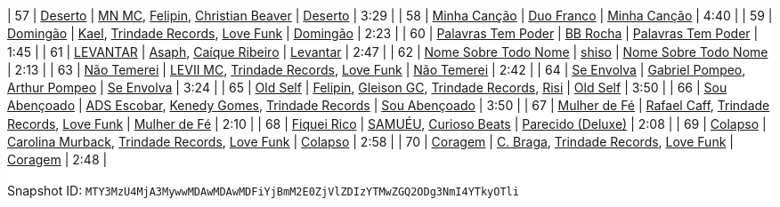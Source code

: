 | 57 | [Deserto](https://open.spotify.com/track/4RAeUonVKVHJVosv2j0eyU) | [MN MC](https://open.spotify.com/artist/5fdttSgrBEG0cGc93QlrZV), [Felipin](https://open.spotify.com/artist/59OlFBt2uDnovmyVJGkiFP), [Christian Beaver](https://open.spotify.com/artist/2CyK0BBUAT5zi2ITLK5xPB) | [Deserto](https://open.spotify.com/album/0MF14iNYICi1Lkn7yZYlZh) | 3:29 |
| 58 | [Minha Canção](https://open.spotify.com/track/0WkMzrS1PnaVsqFz7rMdwB) | [Duo Franco](https://open.spotify.com/artist/0rnMMhoMmFkyFZe4dNY29b) | [Minha Canção](https://open.spotify.com/album/7Htbb53NXhxmvCyPhuFOmU) | 4:40 |
| 59 | [Domingão](https://open.spotify.com/track/1HDLBb0pV7Y6INvZKp7Ss1) | [Kael](https://open.spotify.com/artist/2REBelsnF968ZaU1llcjiN), [Trindade Records](https://open.spotify.com/artist/4QLjATAO4xBWYJBSYxzwc9), [Love Funk](https://open.spotify.com/artist/64DTkZLH6KkkMwZEEZ5VWC) | [Domingão](https://open.spotify.com/album/5hIXpAB9pVwGALuLDtqH3v) | 2:23 |
| 60 | [Palavras Tem Poder](https://open.spotify.com/track/1dUF1jMNL4deMXvQ32aMWO) | [BB Rocha](https://open.spotify.com/artist/0EZQjfQIj9nhFgTFYHvXCp) | [Palavras Tem Poder](https://open.spotify.com/album/2hytBe2NaIGE6pmBjxOJWh) | 1:45 |
| 61 | [LEVANTAR](https://open.spotify.com/track/2JMgMgcS4H1jAWxoP19vy0) | [Asaph](https://open.spotify.com/artist/2L5qzS8AVHdTtphFpjFYjI), [Caíque Ribeiro](https://open.spotify.com/artist/3XRzjSyK7fRmM1umTq2vE7) | [Levantar](https://open.spotify.com/album/1R5eqiltxoCCSUpr3VuigR) | 2:47 |
| 62 | [Nome Sobre Todo Nome](https://open.spotify.com/track/4WSdliftGLqW8bdw8HR8qc) | [shiso](https://open.spotify.com/artist/29owXbKlpmPAsVBAAEs3M8) | [Nome Sobre Todo Nome](https://open.spotify.com/album/1REKdbjMNhpUo6cTHhGacj) | 2:13 |
| 63 | [Não Temerei](https://open.spotify.com/track/14X9dYqmcMRLBr0fr2aUxC) | [LEVII MC](https://open.spotify.com/artist/0dazB8YxD1WqflS4ipqG8v), [Trindade Records](https://open.spotify.com/artist/4QLjATAO4xBWYJBSYxzwc9), [Love Funk](https://open.spotify.com/artist/64DTkZLH6KkkMwZEEZ5VWC) | [Não Temerei](https://open.spotify.com/album/4KFGtrAb28swJXHPfQ8j1T) | 2:42 |
| 64 | [Se Envolva](https://open.spotify.com/track/1hInm1QnmlVk9HGck0AzOq) | [Gabriel Pompeo](https://open.spotify.com/artist/14JFOxEqfnMf2YuYsamfe4), [Arthur Pompeo](https://open.spotify.com/artist/6BeBYkKRsxy3Kw6iYTKoPP) | [Se Envolva](https://open.spotify.com/album/2ALhCskOxjY9GADunY6Wwn) | 3:24 |
| 65 | [Old Self](https://open.spotify.com/track/0Ry0fuuon25rXmMWus1YSn) | [Felipin](https://open.spotify.com/artist/59OlFBt2uDnovmyVJGkiFP), [Gleison GC](https://open.spotify.com/artist/7jgfzTokI1VQsveWxrDv2A), [Trindade Records](https://open.spotify.com/artist/4QLjATAO4xBWYJBSYxzwc9), [Risi](https://open.spotify.com/artist/0aFdJFmRBozdkgjVyg1SfM) | [Old Self](https://open.spotify.com/album/7d0fYSrAQ24j4PW78OyCN9) | 3:50 |
| 66 | [Sou Abençoado](https://open.spotify.com/track/0B7JWUdjwrp7KrKBIHc1w4) | [ADS Escobar](https://open.spotify.com/artist/7FNCsLplFNTiKLvnAP3WsP), [Kenedy Gomes](https://open.spotify.com/artist/1oFzfu6OfTHN2vQOqTaR5q), [Trindade Records](https://open.spotify.com/artist/4QLjATAO4xBWYJBSYxzwc9) | [Sou Abençoado](https://open.spotify.com/album/5OfpdJ366fJ7oUmL7XOPec) | 3:50 |
| 67 | [Mulher de Fé](https://open.spotify.com/track/1gTlbwHRrkbZNUsJcxME1i) | [Rafael Caff](https://open.spotify.com/artist/2ndrJSgCakELeEvOBoQeaw), [Trindade Records](https://open.spotify.com/artist/4QLjATAO4xBWYJBSYxzwc9), [Love Funk](https://open.spotify.com/artist/64DTkZLH6KkkMwZEEZ5VWC) | [Mulher de Fé](https://open.spotify.com/album/0IT2j6KDkwBEQdT9qkXZpi) | 2:10 |
| 68 | [Fiquei Rico](https://open.spotify.com/track/3cHrklJmf2X5eaIgD1q8ik) | [SAMUÉU](https://open.spotify.com/artist/06UYOp2JUCM93i9iuhNzA7), [Curioso Beats](https://open.spotify.com/artist/6yKGxz1NyKpjxh4jAkbU4u) | [Parecido \(Deluxe\)](https://open.spotify.com/album/7kULMw8Url9Fx5KOWVxRQh) | 2:08 |
| 69 | [Colapso](https://open.spotify.com/track/5mGDcMNaF5qTCoAznCCgSq) | [Carolina Murback](https://open.spotify.com/artist/1NTKKj5fNWPAXagLbY8m0i), [Trindade Records](https://open.spotify.com/artist/4QLjATAO4xBWYJBSYxzwc9), [Love Funk](https://open.spotify.com/artist/64DTkZLH6KkkMwZEEZ5VWC) | [Colapso](https://open.spotify.com/album/7o1Hd3z3AE5L7kZTl84rIv) | 2:58 |
| 70 | [Coragem](https://open.spotify.com/track/7uLoivnv3lFVeVpmxBTQZs) | [C\. Braga](https://open.spotify.com/artist/5vatyKN28NkojtJkfg9fTp), [Trindade Records](https://open.spotify.com/artist/4QLjATAO4xBWYJBSYxzwc9), [Love Funk](https://open.spotify.com/artist/64DTkZLH6KkkMwZEEZ5VWC) | [Coragem](https://open.spotify.com/album/0z0h9ux91jTdLKcgSRpNvb) | 2:48 |

Snapshot ID: `MTY3MzU4MjA3MywwMDAwMDAwMDFiYjBmM2E0ZjVlZDIzYTMwZGQ2ODg3NmI4YTkyOTli`
